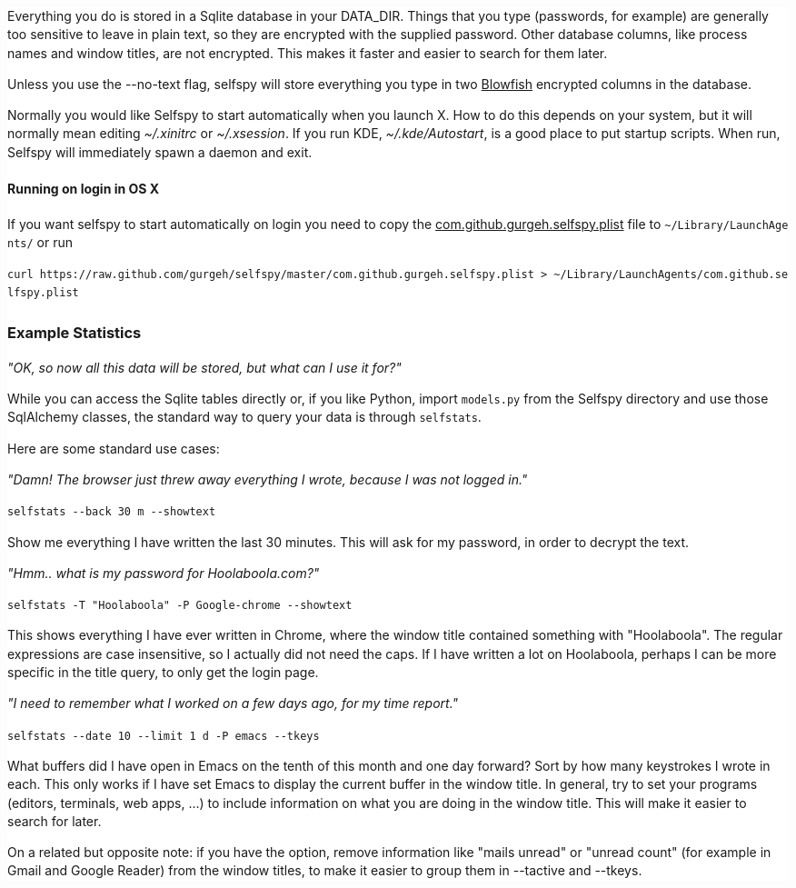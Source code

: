 Everything you do is stored in a Sqlite database in your DATA_DIR. Things that you type (passwords, for example) are generally too sensitive to leave in plain text, so they are encrypted with the supplied password. Other database columns, like process names and window titles, are not encrypted. This makes it faster and easier to search for them later.

Unless you use the --no-text flag, selfspy will store everything you type in two <a href="http://en.wikipedia.org/wiki/Blowfish_(cipher)">Blowfish</a> encrypted columns in the database.

Normally you would like Selfspy to start automatically when you launch X. How to do this depends on your system, but it will normally mean editing *~/.xinitrc* or *~/.xsession*. If you run KDE, *~/.kde/Autostart*, is a good place to put startup scripts. When run, Selfspy will immediately spawn a daemon and exit.

#### Running on login in OS X
If you want selfspy to start automatically on login you need to copy the [com.github.gurgeh.selfspy.plist](https://github.com/gurgeh/selfspy/raw/master/com.github.gurgeh.selfspy.plist)
file to `~/Library/LaunchAgents/` or run
```
curl https://raw.github.com/gurgeh/selfspy/master/com.github.gurgeh.selfspy.plist > ~/Library/LaunchAgents/com.github.selfspy.plist
```

### Example Statistics
*"OK, so now all this data will be stored, but what can I use it for?"*

While you can access the Sqlite tables directly or, if you like Python, import `models.py` from the Selfspy directory and use those SqlAlchemy classes, the standard way to query your data is through `selfstats`.

Here are some standard use cases:

*"Damn! The browser just threw away everything I wrote, because I was not logged in."*

`selfstats --back 30 m --showtext`

Show me everything I have written the last 30 minutes. This will ask for my password, in order to decrypt the text.

*"Hmm.. what is my password for Hoolaboola.com?"*

`selfstats -T "Hoolaboola" -P Google-chrome --showtext`

This shows everything I have ever written in Chrome, where the window title contained something with "Hoolaboola". The regular expressions are case insensitive, so I actually did not need the caps. If I have written a lot on Hoolaboola, perhaps I can be more specific in the title query, to only get the login page.

*"I need to remember what I worked on a few days ago, for my time report."*

`selfstats --date 10 --limit 1 d -P emacs --tkeys`

What buffers did I have open in Emacs on the tenth of this month and one day forward? Sort by how many keystrokes I wrote in each. This only works if I have set Emacs to display the current buffer in the window title. In general, try to set your programs (editors, terminals, web apps, ...) to include information on what you are doing in the window title. This will make it easier to search for later. 

On a related but opposite note: if you have the option, remove information like "mails unread" or "unread count" (for example in Gmail and Google Reader) from the window titles, to make it easier to group them in --tactive and --tkeys.
